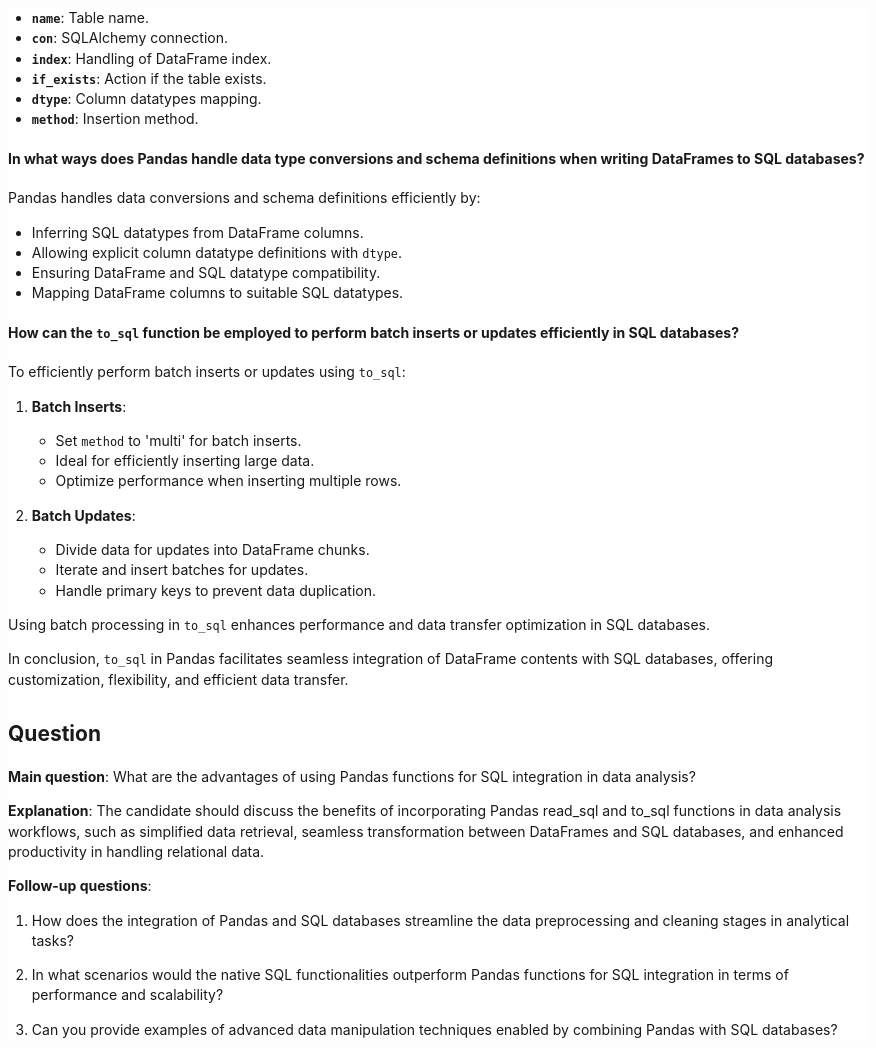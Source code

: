- **`name`**: Table name.
- **`con`**: SQLAlchemy connection.
- **`index`**: Handling of DataFrame index.
- **`if_exists`**: Action if the table exists.
- **`dtype`**: Column datatypes mapping.
- **`method`**: Insertion method.

#### In what ways does Pandas handle data type conversions and schema definitions when writing DataFrames to SQL databases?

Pandas handles data conversions and schema definitions efficiently by:
- Inferring SQL datatypes from DataFrame columns.
- Allowing explicit column datatype definitions with `dtype`.
- Ensuring DataFrame and SQL datatype compatibility.
- Mapping DataFrame columns to suitable SQL datatypes.

#### How can the `to_sql` function be employed to perform batch inserts or updates efficiently in SQL databases?

To efficiently perform batch inserts or updates using `to_sql`:
1. **Batch Inserts**:
   - Set `method` to 'multi' for batch inserts.
   - Ideal for efficiently inserting large data.
   - Optimize performance when inserting multiple rows.

2. **Batch Updates**:
   - Divide data for updates into DataFrame chunks.
   - Iterate and insert batches for updates.
   - Handle primary keys to prevent data duplication.

Using batch processing in `to_sql` enhances performance and data transfer optimization in SQL databases.

In conclusion, `to_sql` in Pandas facilitates seamless integration of DataFrame contents with SQL databases, offering customization, flexibility, and efficient data transfer.

## Question
**Main question**: What are the advantages of using Pandas functions for SQL integration in data analysis?

**Explanation**: The candidate should discuss the benefits of incorporating Pandas read_sql and to_sql functions in data analysis workflows, such as simplified data retrieval, seamless transformation between DataFrames and SQL databases, and enhanced productivity in handling relational data.

**Follow-up questions**:

1. How does the integration of Pandas and SQL databases streamline the data preprocessing and cleaning stages in analytical tasks?

2. In what scenarios would the native SQL functionalities outperform Pandas functions for SQL integration in terms of performance and scalability?

3. Can you provide examples of advanced data manipulation techniques enabled by combining Pandas with SQL databases?
